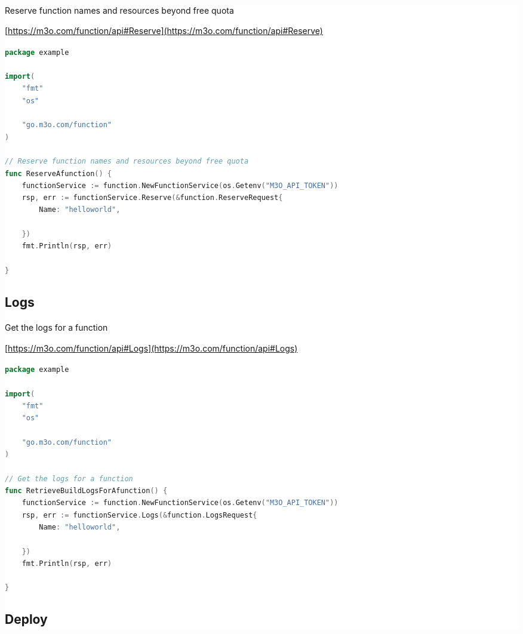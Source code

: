 Reserve function names and resources beyond free quota


[https://m3o.com/function/api#Reserve](https://m3o.com/function/api#Reserve)

```go
package example

import(
	"fmt"
	"os"

	"go.m3o.com/function"
)

// Reserve function names and resources beyond free quota
func ReserveAfunction() {
	functionService := function.NewFunctionService(os.Getenv("M3O_API_TOKEN"))
	rsp, err := functionService.Reserve(&function.ReserveRequest{
		Name: "helloworld",

	})
	fmt.Println(rsp, err)
	
}
```
## Logs

Get the logs for a function


[https://m3o.com/function/api#Logs](https://m3o.com/function/api#Logs)

```go
package example

import(
	"fmt"
	"os"

	"go.m3o.com/function"
)

// Get the logs for a function
func RetrieveBuildLogsForAfunction() {
	functionService := function.NewFunctionService(os.Getenv("M3O_API_TOKEN"))
	rsp, err := functionService.Logs(&function.LogsRequest{
		Name: "helloworld",

	})
	fmt.Println(rsp, err)
	
}
```
## Deploy
